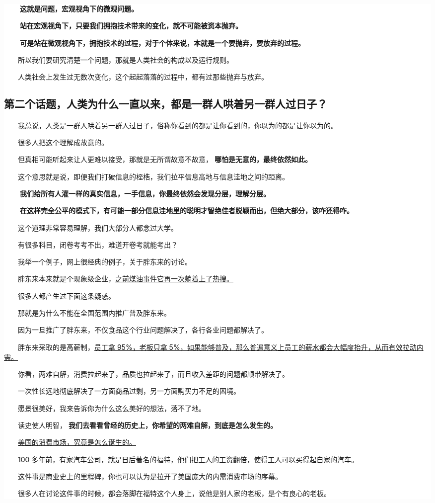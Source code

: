 　　 **这就是问题，宏观视角下的微观问题。** 

　　 **站在宏观视角下，只要我们拥抱技术带来的变化，就不可能被资本抛弃。** 

　　 **可是站在微观视角下，拥抱技术的过程，对于个体来说，本就是一个要抛弃，要放弃的过程。** 

　　所以我们要研究清楚一个问题，那就是人类社会的构成以及运行规则。

　　人类社会上发生过无数次变化，这个起起落落的过程中，都有过那些抛弃与放弃。

## 第二个话题，人类为什么一直以来，都是一群人哄着另一群人过日子？

　　我总说，人类是一群人哄着另一群人过日子，俗称你看到的都是让你看到的，你以为的都是让你以为的。

　　很多人把这个理解成故意的。

　　但真相可能听起来让人更难以接受，那就是无所谓故意不故意， **哪怕是无意的，最终依然如此。** 

　　这个意思就是说，即便我们打破信息的桎梏，我们拉平信息高地与信息洼地之间的距离。

　　 **我们给所有人灌一样的真实信息，一手信息，你最终依然会发现分层，理解分层。** 

　　 **在这样完全公平的模式下，有可能一部分信息洼地里的聪明才智绝佳者脱颖而出，但绝大部分，该咋还得咋。** 

　　这个道理非常容易理解，我们大部分人都念过大学。

　　有很多科目，闭卷考考不出，难道开卷考就能考出？

　　我举一个例子，网上很经典的例子，关于胖东来的讨论。

　　胖东来本来就是个现象级企业，[之前煤油事件它再一次躺着上了热搜。](https://mp.weixin.qq.com/s?__biz=MzU0MjYwNDU2Mw==&mid=2247515178&idx=1&sn=977444f4e67b9fed0006996a3846b3df&chksm=fb1ad056cc6d594065b712ddd14d09ff93cd91de37db714bcfba6cfcf06c75c9f316047e75f6&token=247257075&lang=zh_CN&scene=21#wechat_redirect)

　　很多人都产生过下面这条疑惑。

　　那就是为什么不能在全国范围内推广普及胖东来。

　　因为一旦推广了胖东来，不仅食品这个行业问题解决了，各行各业问题都解决了。

　　胖东来采取的是高薪制，[员工拿 95%，老板只拿 5%，如果能够普及，那么普遍意义上员工的薪水都会大幅度抬升，从而有效拉动内需。](https://mp.weixin.qq.com/s?__biz=MzU0MjYwNDU2Mw==&mid=2247514958&idx=1&sn=87171959ef33ed12eeae899307f87367&chksm=fb1ad732cc6d5e24df64af1133be2c3d61912a2dbaa6f1067dab310a3230e4cd12610fcddf7a&token=247257075&lang=zh_CN&scene=21#wechat_redirect)

　　你看，两难自解，消费拉起来了，品质也拉起来了，而且收入差距的问题都顺带解决了。

　　一次性长远地彻底解决了一方面商品过剩，另一方面购买力不足的困境。

　　愿景很美好，我来告诉你为什么这么美好的想法，落不了地。

　　读史使人明智， **我们去看看曾经的历史上，你希望的两难自解，到底是怎么发生的。** 

　　[美国的消费市场，究竟是怎么诞生的。](http://mp.weixin.qq.com/s?__biz=MzU3NDc5Nzc0NQ==&mid=2247528496&idx=1&sn=1521aac8f436216ed481b93f23b56801&chksm=fd2ed2eeca595bf86c9f82224b0eaf685386435c36b9e01479ef7e092a68348094c17c20861a&scene=21#wechat_redirect)

　　100 多年前，有家汽车公司，就是日后著名的福特，他们把工人的工资翻倍，使得工人可以买得起自家的汽车。

　　这件事是商业史上的里程碑，你也可以认为是拉开了美国庞大的内需消费市场的序幕。

　　很多人在讨论这件事的时候，都会落脚在福特这个人身上，说他是别人家的老板，是个有良心的老板。
